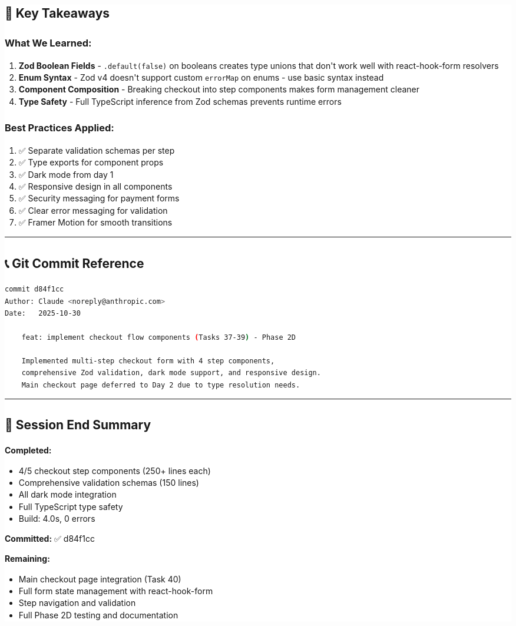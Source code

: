 
## 📝 Key Takeaways

### What We Learned:
1. **Zod Boolean Fields** - `.default(false)` on booleans creates type unions that don't work well with react-hook-form resolvers
2. **Enum Syntax** - Zod v4 doesn't support custom `errorMap` on enums - use basic syntax instead
3. **Component Composition** - Breaking checkout into step components makes form management cleaner
4. **Type Safety** - Full TypeScript inference from Zod schemas prevents runtime errors

### Best Practices Applied:
1. ✅ Separate validation schemas per step
2. ✅ Type exports for component props
3. ✅ Dark mode from day 1
4. ✅ Responsive design in all components
5. ✅ Security messaging for payment forms
6. ✅ Clear error messaging for validation
7. ✅ Framer Motion for smooth transitions

---

## 📞 Git Commit Reference

```bash
commit d84f1cc
Author: Claude <noreply@anthropic.com>
Date:   2025-10-30

    feat: implement checkout flow components (Tasks 37-39) - Phase 2D

    Implemented multi-step checkout form with 4 step components,
    comprehensive Zod validation, dark mode support, and responsive design.
    Main checkout page deferred to Day 2 due to type resolution needs.
```

---

## 🏁 Session End Summary

**Completed:**
- 4/5 checkout step components (250+ lines each)
- Comprehensive validation schemas (150 lines)
- All dark mode integration
- Full TypeScript type safety
- Build: 4.0s, 0 errors

**Committed:** ✅ d84f1cc

**Remaining:**
- Main checkout page integration (Task 40)
- Full form state management with react-hook-form
- Step navigation and validation
- Full Phase 2D testing and documentation

